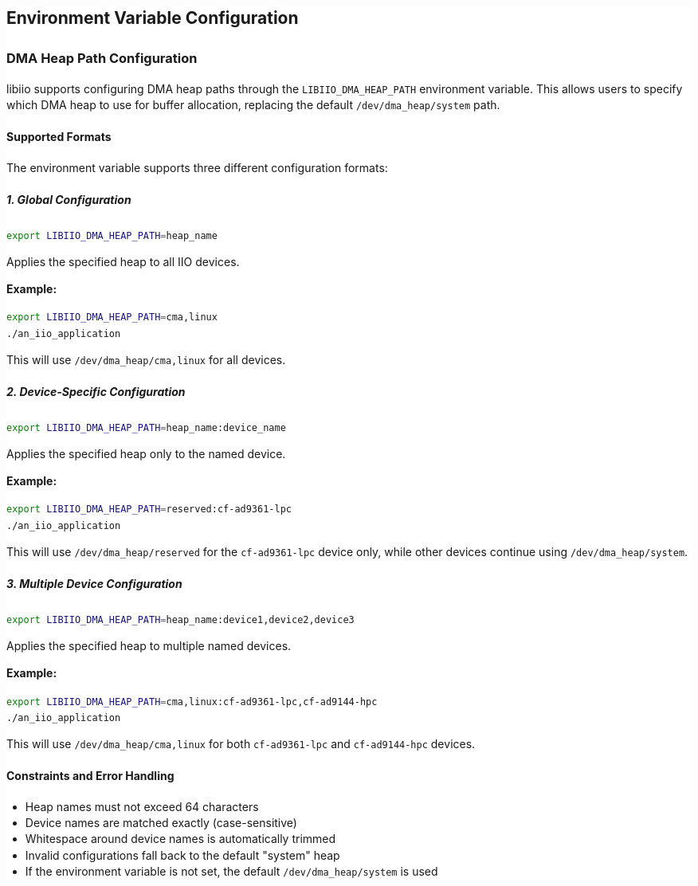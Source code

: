 ## Environment Variable Configuration

### DMA Heap Path Configuration

libiio supports configuring DMA heap paths through the `LIBIIO_DMA_HEAP_PATH` environment variable. This allows users to specify which DMA heap to use for buffer allocation, replacing the default `/dev/dma_heap/system` path.

#### Supported Formats

The environment variable supports three different configuration formats:

##### 1. Global Configuration
```bash
export LIBIIO_DMA_HEAP_PATH=heap_name
```
Applies the specified heap to all IIO devices.

**Example:**
```bash
export LIBIIO_DMA_HEAP_PATH=cma,linux
./an_iio_application
```
This will use `/dev/dma_heap/cma,linux` for all devices.

##### 2. Device-Specific Configuration
```bash
export LIBIIO_DMA_HEAP_PATH=heap_name:device_name
```
Applies the specified heap only to the named device.

**Example:**
```bash
export LIBIIO_DMA_HEAP_PATH=reserved:cf-ad9361-lpc
./an_iio_application
```
This will use `/dev/dma_heap/reserved` for the `cf-ad9361-lpc` device only, while other devices continue using `/dev/dma_heap/system`.

##### 3. Multiple Device Configuration
```bash
export LIBIIO_DMA_HEAP_PATH=heap_name:device1,device2,device3
```
Applies the specified heap to multiple named devices.

**Example:**
```bash
export LIBIIO_DMA_HEAP_PATH=cma,linux:cf-ad9361-lpc,cf-ad9144-hpc
./an_iio_application
```
This will use `/dev/dma_heap/cma,linux` for both `cf-ad9361-lpc` and `cf-ad9144-hpc` devices.

#### Constraints and Error Handling

- Heap names must not exceed 64 characters
- Device names are matched exactly (case-sensitive)
- Whitespace around device names is automatically trimmed
- Invalid configurations fall back to the default "system" heap
- If the environment variable is not set, the default `/dev/dma_heap/system` is used
